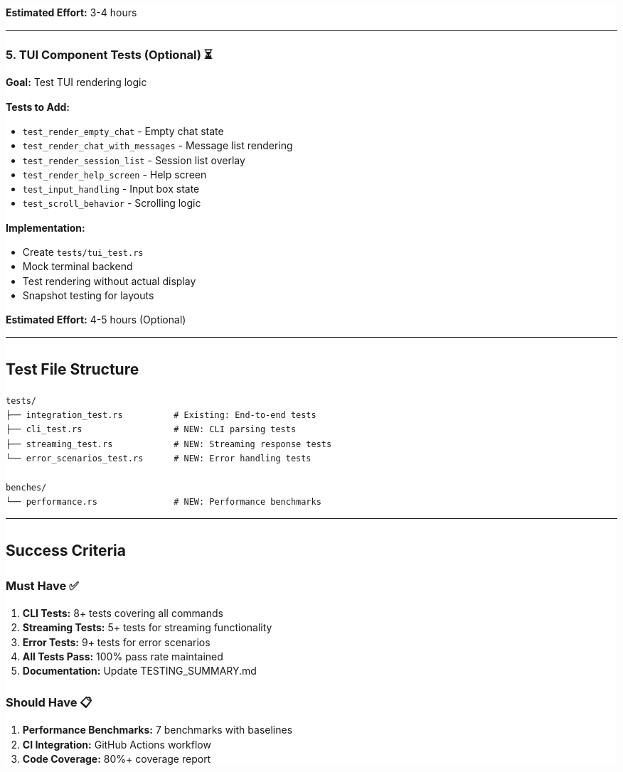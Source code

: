 **Estimated Effort:** 3-4 hours

---

### 5. TUI Component Tests (Optional) ⏳
**Goal:** Test TUI rendering logic

**Tests to Add:**
- `test_render_empty_chat` - Empty chat state
- `test_render_chat_with_messages` - Message list rendering
- `test_render_session_list` - Session list overlay
- `test_render_help_screen` - Help screen
- `test_input_handling` - Input box state
- `test_scroll_behavior` - Scrolling logic

**Implementation:**
- Create `tests/tui_test.rs`
- Mock terminal backend
- Test rendering without actual display
- Snapshot testing for layouts

**Estimated Effort:** 4-5 hours (Optional)

---

## Test File Structure

```
tests/
├── integration_test.rs          # Existing: End-to-end tests
├── cli_test.rs                  # NEW: CLI parsing tests
├── streaming_test.rs            # NEW: Streaming response tests
└── error_scenarios_test.rs      # NEW: Error handling tests

benches/
└── performance.rs               # NEW: Performance benchmarks
```

---

## Success Criteria

### Must Have ✅
1. **CLI Tests:** 8+ tests covering all commands
2. **Streaming Tests:** 5+ tests for streaming functionality
3. **Error Tests:** 9+ tests for error scenarios
4. **All Tests Pass:** 100% pass rate maintained
5. **Documentation:** Update TESTING_SUMMARY.md

### Should Have 📋
1. **Performance Benchmarks:** 7 benchmarks with baselines
2. **CI Integration:** GitHub Actions workflow
3. **Code Coverage:** 80%+ coverage report
